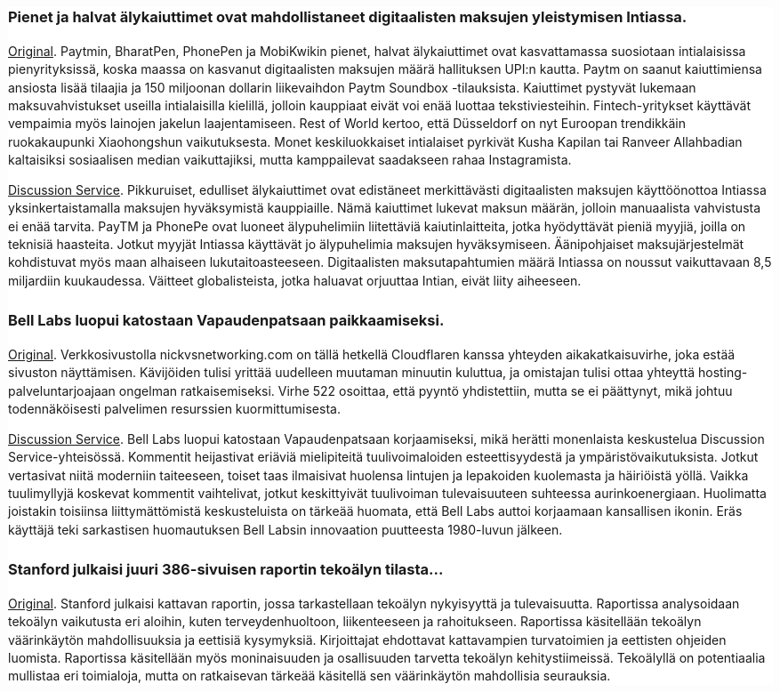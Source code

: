 ### Pienet ja halvat älykaiuttimet ovat mahdollistaneet digitaalisten maksujen yleistymisen Intiassa.

[Original](https://restofworld.org/2023/india-sound-boxes-paytm-phonepe/).
Paytmin, BharatPen, PhonePen ja MobiKwikin pienet, halvat älykaiuttimet ovat kasvattamassa suosiotaan intialaisissa pienyrityksissä, koska maassa on kasvanut digitaalisten maksujen määrä hallituksen UPI:n kautta. Paytm on saanut kaiuttimiensa ansiosta lisää tilaajia ja 150 miljoonan dollarin liikevaihdon Paytm Soundbox -tilauksista. Kaiuttimet pystyvät lukemaan maksuvahvistukset useilla intialaisilla kielillä, jolloin kauppiaat eivät voi enää luottaa tekstiviesteihin. Fintech-yritykset käyttävät vempaimia myös lainojen jakelun laajentamiseen. Rest of World kertoo, että Düsseldorf on nyt Euroopan trendikkäin ruokakaupunki Xiaohongshun vaikutuksesta. Monet keskiluokkaiset intialaiset pyrkivät Kusha Kapilan tai Ranveer Allahbadian kaltaisiksi sosiaalisen median vaikuttajiksi, mutta kamppailevat saadakseen rahaa Instagramista.

[Discussion Service](http://news.ycombinator.com/item?id=35440608).
Pikkuruiset, edulliset älykaiuttimet ovat edistäneet merkittävästi digitaalisten maksujen käyttöönottoa Intiassa yksinkertaistamalla maksujen hyväksymistä kauppiaille. Nämä kaiuttimet lukevat maksun määrän, jolloin manuaalista vahvistusta ei enää tarvita. PayTM ja PhonePe ovat luoneet älypuhelimiin liitettäviä kaiutinlaitteita, jotka hyödyttävät pieniä myyjiä, joilla on teknisiä haasteita. Jotkut myyjät Intiassa käyttävät jo älypuhelimia maksujen hyväksymiseen. Äänipohjaiset maksujärjestelmät kohdistuvat myös maan alhaiseen lukutaitoasteeseen. Digitaalisten maksutapahtumien määrä Intiassa on noussut vaikuttavaan 8,5 miljardiin kuukaudessa. Väitteet globalisteista, jotka haluavat orjuuttaa Intian, eivät liity aiheeseen.

### Bell Labs luopui katostaan Vapaudenpatsaan paikkaamiseksi.

[Original](https://nickvsnetworking.com/the-time-bell-labs-brought-the-statue-of-liberty-under-its-roof-literally/).
Verkkosivustolla nickvsnetworking.com on tällä hetkellä Cloudflaren kanssa yhteyden aikakatkaisuvirhe, joka estää sivuston näyttämisen. Kävijöiden tulisi yrittää uudelleen muutaman minuutin kuluttua, ja omistajan tulisi ottaa yhteyttä hosting-palveluntarjoajaan ongelman ratkaisemiseksi. Virhe 522 osoittaa, että pyyntö yhdistettiin, mutta se ei päättynyt, mikä johtuu todennäköisesti palvelimen resurssien kuormittumisesta.

[Discussion Service](http://news.ycombinator.com/item?id=35443585).
Bell Labs luopui katostaan Vapaudenpatsaan korjaamiseksi, mikä herätti monenlaista keskustelua Discussion Service-yhteisössä. Kommentit heijastivat eriäviä mielipiteitä tuulivoimaloiden esteettisyydestä ja ympäristövaikutuksista. Jotkut vertasivat niitä moderniin taiteeseen, toiset taas ilmaisivat huolensa lintujen ja lepakoiden kuolemasta ja häiriöistä yöllä. Vaikka tuulimyllyjä koskevat kommentit vaihtelivat, jotkut keskittyivät tuulivoiman tulevaisuuteen suhteessa aurinkoenergiaan. Huolimatta joistakin toisiinsa liittymättömistä keskusteluista on tärkeää huomata, että Bell Labs auttoi korjaamaan kansallisen ikonin. Eräs käyttäjä teki sarkastisen huomautuksen Bell Labsin innovaation puutteesta 1980-luvun jälkeen.

### Stanford julkaisi juuri 386-sivuisen raportin tekoälyn tilasta...

[Original](https://twitter.com/nonmayorpete/status/1643012248720523264).
Stanford julkaisi kattavan raportin, jossa tarkastellaan tekoälyn nykyisyyttä ja tulevaisuutta. Raportissa analysoidaan tekoälyn vaikutusta eri aloihin, kuten terveydenhuoltoon, liikenteeseen ja rahoitukseen. Raportissa käsitellään tekoälyn väärinkäytön mahdollisuuksia ja eettisiä kysymyksiä. Kirjoittajat ehdottavat kattavampien turvatoimien ja eettisten ohjeiden luomista. Raportissa käsitellään myös moninaisuuden ja osallisuuden tarvetta tekoälyn kehitystiimeissä. Tekoälyllä on potentiaalia mullistaa eri toimialoja, mutta on ratkaisevan tärkeää käsitellä sen väärinkäytön mahdollisia seurauksia.
